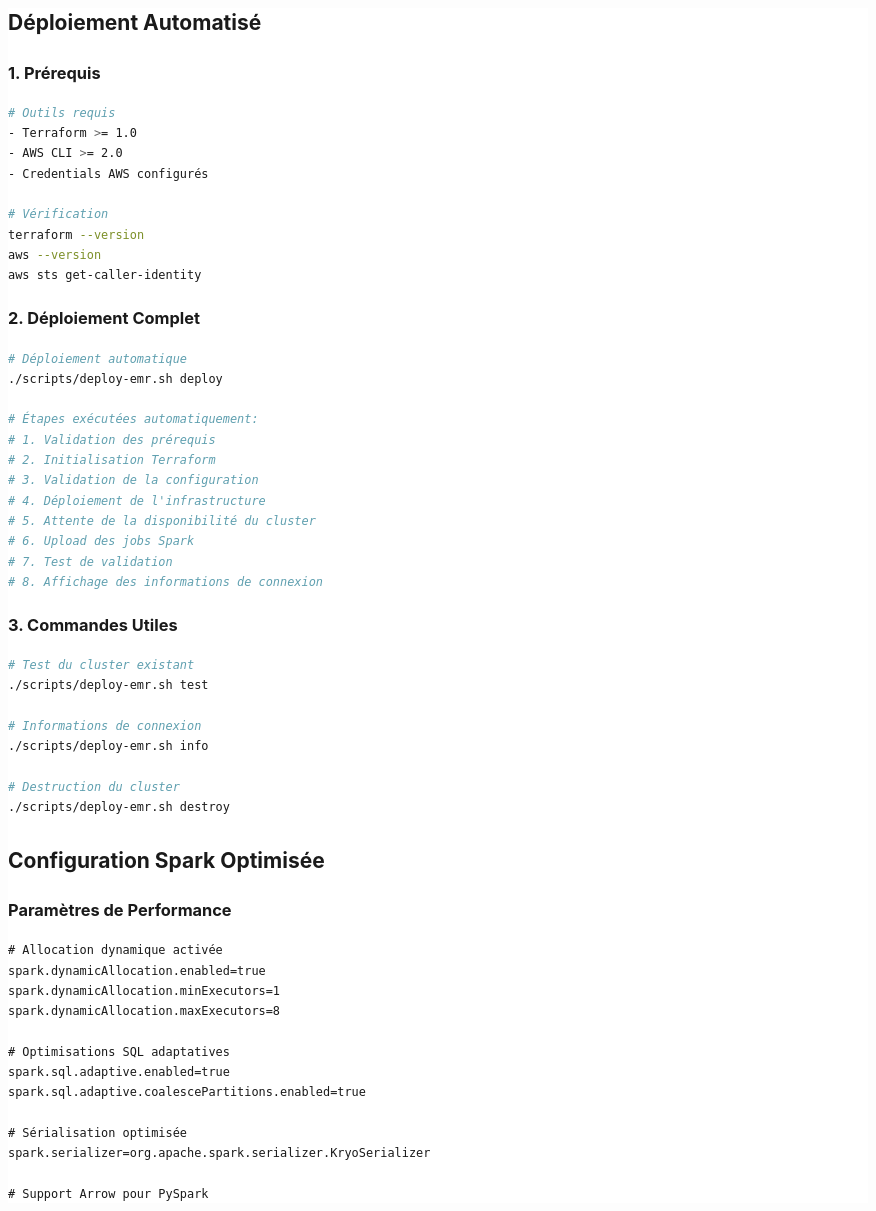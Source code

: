 ## Déploiement Automatisé

### 1. Prérequis

```bash
# Outils requis
- Terraform >= 1.0
- AWS CLI >= 2.0
- Credentials AWS configurés

# Vérification
terraform --version
aws --version
aws sts get-caller-identity
```

### 2. Déploiement Complet

```bash
# Déploiement automatique
./scripts/deploy-emr.sh deploy

# Étapes exécutées automatiquement:
# 1. Validation des prérequis
# 2. Initialisation Terraform
# 3. Validation de la configuration
# 4. Déploiement de l'infrastructure
# 5. Attente de la disponibilité du cluster
# 6. Upload des jobs Spark
# 7. Test de validation
# 8. Affichage des informations de connexion
```

### 3. Commandes Utiles

```bash
# Test du cluster existant
./scripts/deploy-emr.sh test

# Informations de connexion
./scripts/deploy-emr.sh info

# Destruction du cluster
./scripts/deploy-emr.sh destroy
```

## Configuration Spark Optimisée

### Paramètres de Performance

```properties
# Allocation dynamique activée
spark.dynamicAllocation.enabled=true
spark.dynamicAllocation.minExecutors=1
spark.dynamicAllocation.maxExecutors=8

# Optimisations SQL adaptatives
spark.sql.adaptive.enabled=true
spark.sql.adaptive.coalescePartitions.enabled=true

# Sérialisation optimisée
spark.serializer=org.apache.spark.serializer.KryoSerializer

# Support Arrow pour PySpark
```